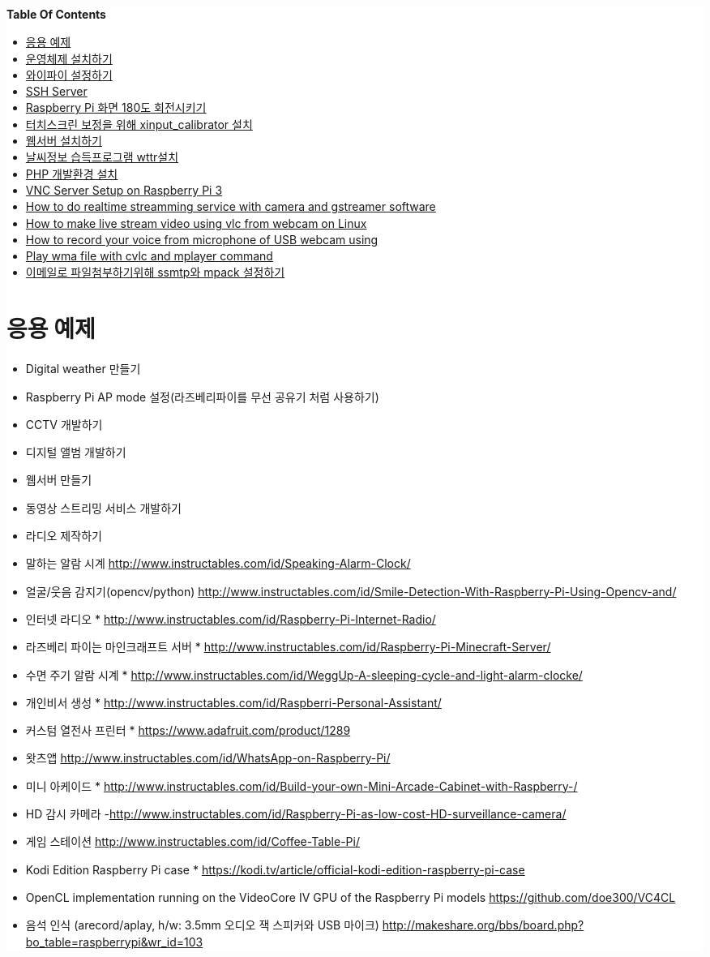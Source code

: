  
 
**Table Of Contents**
- [응용 예제](#응용-예제)
- [운영체제 설치하기](#운영체제-설치하기)
- [와이파이 설정하기](#와이파이-설정하기)
- [SSH Server](#ssh-server)
- [Raspberry Pi 화면 180도 회전시키기](#raspberry-pi-화면-180도-회전시키기)
- [터치스크린 보정을 위해 xinput_calibrator 설치](#터치스크린-보정을-위해-xinput_calibrator-설치)
- [웹서버 설치하기](#웹서버-설치하기)
- [날씨정보 습득프로그램 wttr설치](#날씨정보-습득프로그램-wttr설치)
- [PHP 개발환경 설치](#php-개발환경-설치)
- [VNC Server Setup on Raspberry Pi 3](#vnc-server-setup-on-raspberry-pi-3)
- [How to do realtime streamming service with camera and gstreamer software](#how-to-do-realtime-streamming-service-with-camera-and-gstreamer-software)
- [How to make live stream video using vlc from webcam on Linux](#how-to-make-live-stream-video-using-vlc-from-webcam-on-linux)
- [How to record your voice from microphone of USB webcam using](#how-to-record-your-voice-from-microphone-of-usb-webcam-using)
- [Play wma file with cvlc and mplayer command](#play-wma-file-with-cvlc-and-mplayer-command)
- [이메일로 파일첨부하기위해 ssmtp와 mpack 설정하기](#이메일로-파일첨부하기위해-ssmtp와-mpack-설정하기)


# 응용 예제 

* Digital weather 만들기
* Raspberry Pi AP mode 설정(라즈베리파이를 무선 공유기 처럼 사용하기)
* CCTV 개발하기
* 디지털 앨범 개발하기
* 웹서버 만들기
* 동영상 스트리밍 서비스 개발하기
* 라디오 제작하기
* 말하는 알람 시계 http://www.instructables.com/id/Speaking-Alarm-Clock/
* 얼굴/웃음 감지기(opencv/python) http://www.instructables.com/id/Smile-Detection-With-Raspberry-Pi-Using-Opencv-and/ 

* 인터넷 라디오 * http://www.instructables.com/id/Raspberry-Pi-Internet-Radio/
* 라즈베리 파이는 마인크래프트 서버 * http://www.instructables.com/id/Raspberry-Pi-Minecraft-Server/
* 수면 주기 알람 시계 * http://www.instructables.com/id/WeggUp-A-sleeping-cycle-and-light-alarm-clocke/
* 개인비서 생성 * http://www.instructables.com/id/Raspberri-Personal-Assistant/
* 커스텀 열전사 프린터 * https://www.adafruit.com/product/1289
* 왓츠앱 http://www.instructables.com/id/WhatsApp-on-Raspberry-Pi/
* 미니 아케이드 * http://www.instructables.com/id/Build-your-own-Mini-Arcade-Cabinet-with-Raspberry-/
* HD 감시 카메라 -http://www.instructables.com/id/Raspberry-Pi-as-low-cost-HD-surveillance-camera/ 

* 게임 스테이션 http://www.instructables.com/id/Coffee-Table-Pi/
* Kodi Edition Raspberry Pi case * https://kodi.tv/article/official-kodi-edition-raspberry-pi-case
* OpenCL implementation running on the VideoCore IV GPU of the Raspberry Pi models https://github.com/doe300/VC4CL
* 음석 인식 (arecord/aplay, h/w: 3.5mm 오디오 잭 스피커와 USB 마이크) http://makeshare.org/bbs/board.php?bo_table=raspberrypi&wr_id=103 

